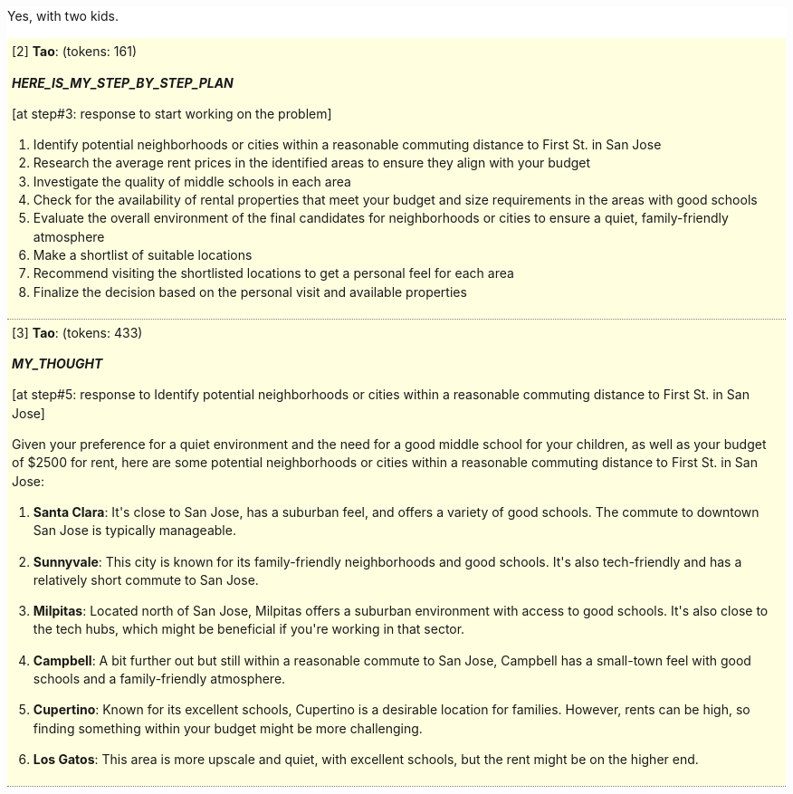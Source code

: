 Yes, with two kids.


</div>

<div style="background-color:lightyellow; padding: 5px; border-bottom: 1px dotted grey">
<div>[2] <b>Tao</b>: (tokens: 161)</div>

***HERE_IS_MY_STEP_BY_STEP_PLAN***


[at step#3: response to start working on the problem]


1. Identify potential neighborhoods or cities within a reasonable commuting distance to First St. in San Jose
2. Research the average rent prices in the identified areas to ensure they align with your budget
3. Investigate the quality of middle schools in each area
4. Check for the availability of rental properties that meet your budget and size requirements in the areas with good schools
5. Evaluate the overall environment of the final candidates for neighborhoods or cities to ensure a quiet, family-friendly atmosphere
6. Make a shortlist of suitable locations
7. Recommend visiting the shortlisted locations to get a personal feel for each area
8. Finalize the decision based on the personal visit and available properties


</div>

<div style="background-color:lightyellow; padding: 5px; border-bottom: 1px dotted grey">
<div>[3] <b>Tao</b>: (tokens: 433)</div>

***MY_THOUGHT***


[at step#5: response to Identify potential neighborhoods or cities within a reasonable commuting distance to First St. in San Jose]

Given your preference for a quiet environment and the need for a good middle school for your children, as well as your budget of $2500 for rent, here are some potential neighborhoods or cities within a reasonable commuting distance to First St. in San Jose:

1. **Santa Clara**: It's close to San Jose, has a suburban feel, and offers a variety of good schools. The commute to downtown San Jose is typically manageable.

2. **Sunnyvale**: This city is known for its family-friendly neighborhoods and good schools. It's also tech-friendly and has a relatively short commute to San Jose.

3. **Milpitas**: Located north of San Jose, Milpitas offers a suburban environment with access to good schools. It's also close to the tech hubs, which might be beneficial if you're working in that sector.

4. **Campbell**: A bit further out but still within a reasonable commute to San Jose, Campbell has a small-town feel with good schools and a family-friendly atmosphere.

5. **Cupertino**: Known for its excellent schools, Cupertino is a desirable location for families. However, rents can be high, so finding something within your budget might be more challenging.

6. **Los Gatos**: This area is more upscale and quiet, with excellent schools, but the rent might be on the higher end.

